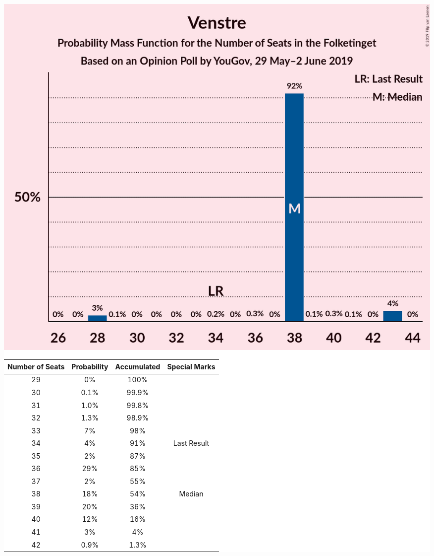 ![Graph with seats probability mass function not yet produced](2019-06-02-YouGov-seats-pmf-venstre.png "Seats Probability Mass Function")

| Number of Seats | Probability | Accumulated | Special Marks |
|:---------------:|:-----------:|:-----------:|:-------------:|
| 29 | 0% | 100% |  |
| 30 | 0.1% | 99.9% |  |
| 31 | 1.0% | 99.8% |  |
| 32 | 1.3% | 98.9% |  |
| 33 | 7% | 98% |  |
| 34 | 4% | 91% | Last Result |
| 35 | 2% | 87% |  |
| 36 | 29% | 85% |  |
| 37 | 2% | 55% |  |
| 38 | 18% | 54% | Median |
| 39 | 20% | 36% |  |
| 40 | 12% | 16% |  |
| 41 | 3% | 4% |  |
| 42 | 0.9% | 1.3% |  |